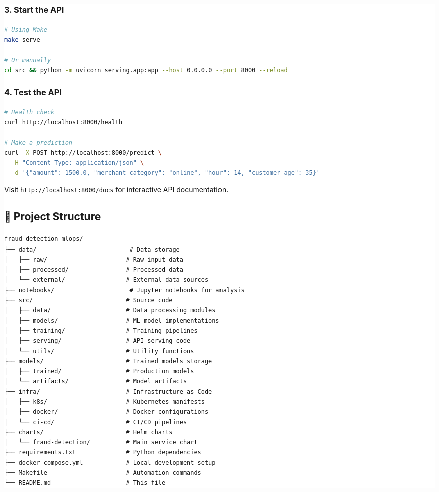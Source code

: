 ### 3. Start the API
```bash
# Using Make
make serve

# Or manually
cd src && python -m uvicorn serving.app:app --host 0.0.0.0 --port 8000 --reload
```

### 4. Test the API
```bash
# Health check
curl http://localhost:8000/health

# Make a prediction
curl -X POST http://localhost:8000/predict \
  -H "Content-Type: application/json" \
  -d '{"amount": 1500.0, "merchant_category": "online", "hour": 14, "customer_age": 35}'
```

Visit `http://localhost:8000/docs` for interactive API documentation.

## 📁 Project Structure

```
fraud-detection-mlops/
├── data/                          # Data storage
│   ├── raw/                      # Raw input data
│   ├── processed/                # Processed data
│   └── external/                 # External data sources
├── notebooks/                     # Jupyter notebooks for analysis
├── src/                          # Source code
│   ├── data/                     # Data processing modules
│   ├── models/                   # ML model implementations
│   ├── training/                 # Training pipelines
│   ├── serving/                  # API serving code
│   └── utils/                    # Utility functions
├── models/                       # Trained models storage
│   ├── trained/                  # Production models
│   └── artifacts/                # Model artifacts
├── infra/                        # Infrastructure as Code
│   ├── k8s/                      # Kubernetes manifests
│   ├── docker/                   # Docker configurations
│   └── ci-cd/                    # CI/CD pipelines
├── charts/                       # Helm charts
│   └── fraud-detection/          # Main service chart
├── requirements.txt              # Python dependencies
├── docker-compose.yml            # Local development setup
├── Makefile                      # Automation commands
└── README.md                     # This file
```
